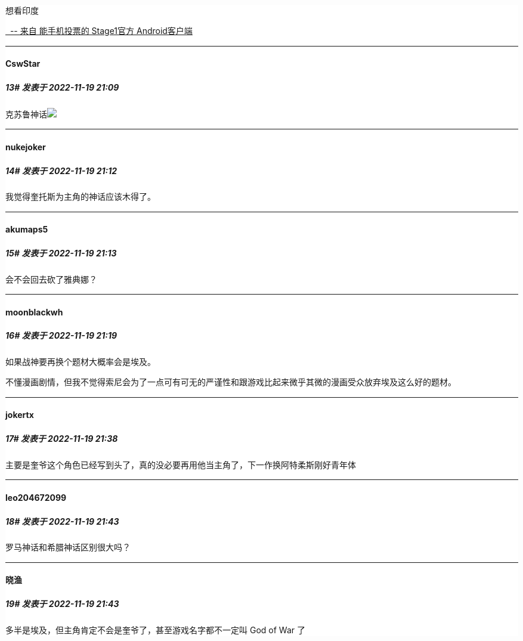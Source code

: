 想看印度

[  -- 来自 能手机投票的 Stage1官方 Android客户端](https://www.coolapk.com/apk/140634)

*****

####  CswStar  
##### 13#       发表于 2022-11-19 21:09

克苏鲁神话<img src="https://static.saraba1st.com/image/smiley/face2017/067.png" referrerpolicy="no-referrer">

*****

####  nukejoker  
##### 14#       发表于 2022-11-19 21:12

我觉得奎托斯为主角的神话应该木得了。

*****

####  akumaps5  
##### 15#       发表于 2022-11-19 21:13

会不会回去砍了雅典娜？

*****

####  moonblackwh  
##### 16#       发表于 2022-11-19 21:19

如果战神要再换个题材大概率会是埃及。

不懂漫画剧情，但我不觉得索尼会为了一点可有可无的严谨性和跟游戏比起来微乎其微的漫画受众放弃埃及这么好的题材。

*****

####  jokertx  
##### 17#       发表于 2022-11-19 21:38

主要是奎爷这个角色已经写到头了，真的没必要再用他当主角了，下一作换阿特柔斯刚好青年体

*****

####  leo204672099  
##### 18#       发表于 2022-11-19 21:43

罗马神话和希腊神话区别很大吗？

*****

####  晓渔  
##### 19#       发表于 2022-11-19 21:43

多半是埃及，但主角肯定不会是奎爷了，甚至游戏名字都不一定叫 God of War 了
